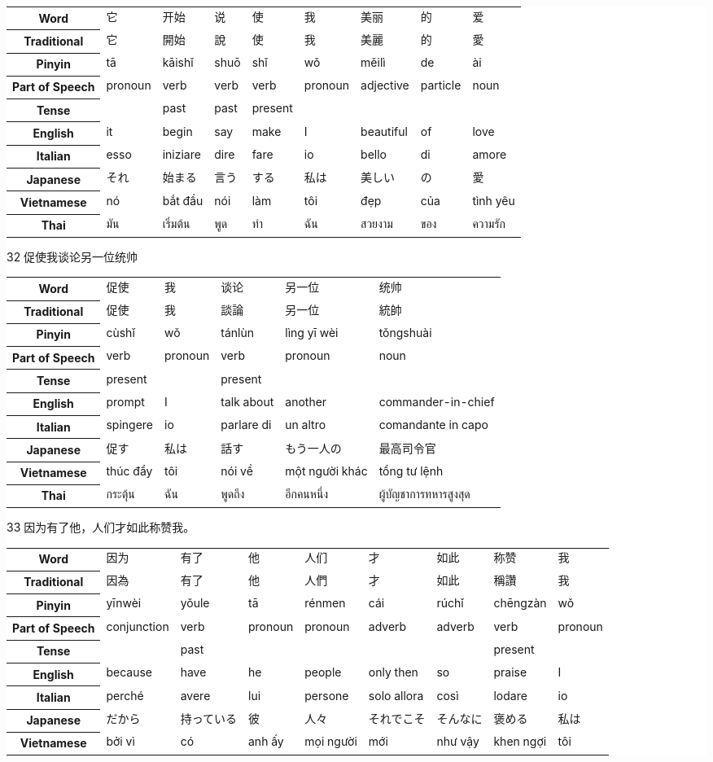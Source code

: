 <table>
<tr><th>Word</th><td>它</td><td>开始</td><td>说</td><td>使</td><td>我</td><td>美丽</td><td>的</td><td>爱</td></tr>
<tr><th>Traditional</th><td>它</td><td>開始</td><td>說</td><td>使</td><td>我</td><td>美麗</td><td>的</td><td>愛</td></tr>
<tr><th>Pinyin</th><td>tā</td><td>kāishǐ</td><td>shuō</td><td>shǐ</td><td>wǒ</td><td>měilì</td><td>de</td><td>ài</td></tr>
<tr><th>Part of Speech</th><td>pronoun</td><td>verb</td><td>verb</td><td>verb</td><td>pronoun</td><td>adjective</td><td>particle</td><td>noun</td></tr>
<tr><th>Tense</th><td></td><td>past</td><td>past</td><td>present</td><td></td><td></td><td></td><td></td></tr>
<tr><th>English</th><td>it</td><td>begin</td><td>say</td><td>make</td><td>I</td><td>beautiful</td><td>of</td><td>love</td></tr>
<tr><th>Italian</th><td>esso</td><td>iniziare</td><td>dire</td><td>fare</td><td>io</td><td>bello</td><td>di</td><td>amore</td></tr>
<tr><th>Japanese</th><td>それ</td><td>始まる</td><td>言う</td><td>する</td><td>私は</td><td>美しい</td><td>の</td><td>愛</td></tr>
<tr><th>Vietnamese</th><td>nó</td><td>bắt đầu</td><td>nói</td><td>làm</td><td>tôi</td><td>đẹp</td><td>của</td><td>tình yêu</td></tr>
<tr><th>Thai</th><td>มัน</td><td>เริ่มต้น</td><td>พูด</td><td>ทำ</td><td>ฉัน</td><td>สวยงาม</td><td>ของ</td><td>ความรัก</td></tr>
</table>

32 促使我谈论另一位统帅

<table>
<tr><th>Word</th><td>促使</td><td>我</td><td>谈论</td><td>另一位</td><td>统帅</td></tr>
<tr><th>Traditional</th><td>促使</td><td>我</td><td>談論</td><td>另一位</td><td>統帥</td></tr>
<tr><th>Pinyin</th><td>cùshǐ</td><td>wǒ</td><td>tánlùn</td><td>lìng yī wèi</td><td>tǒngshuài</td></tr>
<tr><th>Part of Speech</th><td>verb</td><td>pronoun</td><td>verb</td><td>pronoun</td><td>noun</td></tr>
<tr><th>Tense</th><td>present</td><td></td><td>present</td><td></td><td></td></tr>
<tr><th>English</th><td>prompt</td><td>I</td><td>talk about</td><td>another</td><td>commander-in-chief</td></tr>
<tr><th>Italian</th><td>spingere</td><td>io</td><td>parlare di</td><td>un altro</td><td>comandante in capo</td></tr>
<tr><th>Japanese</th><td>促す</td><td>私は</td><td>話す</td><td>もう一人の</td><td>最高司令官</td></tr>
<tr><th>Vietnamese</th><td>thúc đẩy</td><td>tôi</td><td>nói về</td><td>một người khác</td><td>tổng tư lệnh</td></tr>
<tr><th>Thai</th><td>กระตุ้น</td><td>ฉัน</td><td>พูดถึง</td><td>อีกคนหนึ่ง</td><td>ผู้บัญชาการทหารสูงสุด</td></tr>
</table>

33 因为有了他，人们才如此称赞我。

<table>
<tr><th>Word</th><td>因为</td><td>有了</td><td>他</td><td>人们</td><td>才</td><td>如此</td><td>称赞</td><td>我</td></tr>
<tr><th>Traditional</th><td>因為</td><td>有了</td><td>他</td><td>人們</td><td>才</td><td>如此</td><td>稱讚</td><td>我</td></tr>
<tr><th>Pinyin</th><td>yīnwèi</td><td>yǒule</td><td>tā</td><td>rénmen</td><td>cái</td><td>rúchǐ</td><td>chēngzàn</td><td>wǒ</td></tr>
<tr><th>Part of Speech</th><td>conjunction</td><td>verb</td><td>pronoun</td><td>pronoun</td><td>adverb</td><td>adverb</td><td>verb</td><td>pronoun</td></tr>
<tr><th>Tense</th><td></td><td>past</td><td></td><td></td><td></td><td></td><td>present</td><td></td></tr>
<tr><th>English</th><td>because</td><td>have</td><td>he</td><td>people</td><td>only then</td><td>so</td><td>praise</td><td>I</td></tr>
<tr><th>Italian</th><td>perché</td><td>avere</td><td>lui</td><td>persone</td><td>solo allora</td><td>così</td><td>lodare</td><td>io</td></tr>
<tr><th>Japanese</th><td>だから</td><td>持っている</td><td>彼</td><td>人々</td><td>それでこそ</td><td>そんなに</td><td>褒める</td><td>私は</td></tr>
<tr><th>Vietnamese</th><td>bởi vì</td><td>có</td><td>anh ấy</td><td>mọi người</td><td>mới</td><td>như vậy</td><td>khen ngợi</td><td>tôi</td></tr>